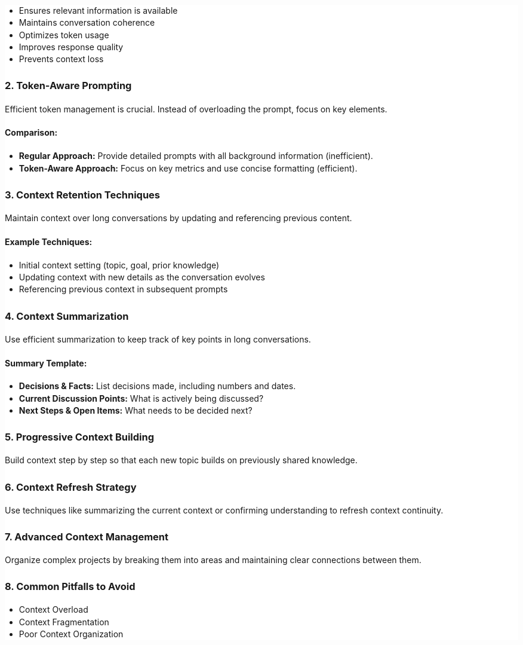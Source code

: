 *   Ensures relevant information is available
*   Maintains conversation coherence
*   Optimizes token usage
*   Improves response quality
*   Prevents context loss

### 2\. Token-Aware Prompting

Efficient token management is crucial. Instead of overloading the prompt, focus on key elements.

#### Comparison:

*   **Regular Approach:** Provide detailed prompts with all background information (inefficient).
*   **Token-Aware Approach:** Focus on key metrics and use concise formatting (efficient).

### 3\. Context Retention Techniques

Maintain context over long conversations by updating and referencing previous content.

#### Example Techniques:

*   Initial context setting (topic, goal, prior knowledge)
*   Updating context with new details as the conversation evolves
*   Referencing previous context in subsequent prompts

### 4\. Context Summarization

Use efficient summarization to keep track of key points in long conversations.

#### Summary Template:

*   **Decisions & Facts:** List decisions made, including numbers and dates.
*   **Current Discussion Points:** What is actively being discussed?
*   **Next Steps & Open Items:** What needs to be decided next?

### 5\. Progressive Context Building

Build context step by step so that each new topic builds on previously shared knowledge.

### 6\. Context Refresh Strategy

Use techniques like summarizing the current context or confirming understanding to refresh context continuity.

### 7\. Advanced Context Management

Organize complex projects by breaking them into areas and maintaining clear connections between them.

### 8\. Common Pitfalls to Avoid

*   Context Overload
*   Context Fragmentation
*   Poor Context Organization
